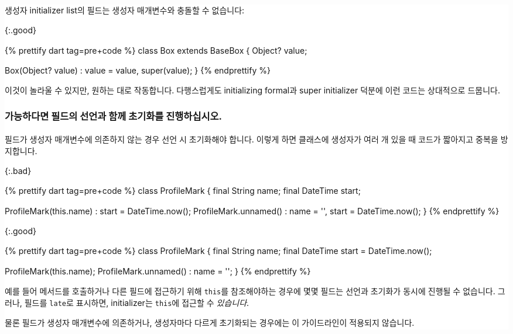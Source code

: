 생성자 initializer list의 필드는 생성자 매개변수와 충돌할 수 없습니다:

{:.good}
<?code-excerpt "usage_good.dart (param-dont-shadow-field-ctr-init)"?>
{% prettify dart tag=pre+code %}
class Box extends BaseBox {
  Object? value;

  Box(Object? value)
      : value = value,
        super(value);
}
{% endprettify %}

이것이 놀라울 수 있지만, 원하는 대로 작동합니다.
다행스럽게도 initializing formal과 super initializer 덕분에 이런 코드는 상대적으로 드뭅니다.


### 가능하다면 필드의 선언과 함께 초기화를 진행하십시오.

필드가 생성자 매개변수에 의존하지 않는 경우 선언 시 초기화해야 합니다. 이렇게 하면
클래스에 생성자가 여러 개 있을 때 코드가 짧아지고 중복을 방지합니다.

{:.bad}
<?code-excerpt "usage_bad.dart (field-init-at-decl)"?>
{% prettify dart tag=pre+code %}
class ProfileMark {
  final String name;
  final DateTime start;

  ProfileMark(this.name) : start = DateTime.now();
  ProfileMark.unnamed()
      : name = '',
        start = DateTime.now();
}
{% endprettify %}

{:.good}
<?code-excerpt "usage_good.dart (field-init-at-decl)"?>
{% prettify dart tag=pre+code %}
class ProfileMark {
  final String name;
  final DateTime start = DateTime.now();

  ProfileMark(this.name);
  ProfileMark.unnamed() : name = '';
}
{% endprettify %}

예를 들어 메서드를 호출하거나 다른 필드에 접근하기 위해 `this`를 참조해야하는 경우에
몇몇 필드는 선언과 초기화가 동시에 진행될 수 없습니다. 그러나, 필드를 `late`로
표시하면, initializer는 `this`에 접근할 수 *있습니다*.

물론 필드가 생성자 매개변수에 의존하거나, 생성자마다
다르게 초기화되는 경우에는 이 가이드라인이 적용되지 않습니다.
